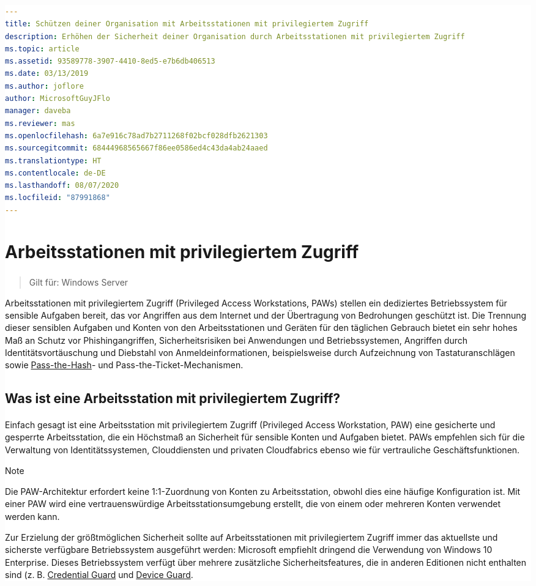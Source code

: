 ```yaml
---
title: Schützen deiner Organisation mit Arbeitsstationen mit privilegiertem Zugriff
description: Erhöhen der Sicherheit deiner Organisation durch Arbeitsstationen mit privilegiertem Zugriff
ms.topic: article
ms.assetid: 93589778-3907-4410-8ed5-e7b6db406513
ms.date: 03/13/2019
ms.author: joflore
author: MicrosoftGuyJFlo
manager: daveba
ms.reviewer: mas
ms.openlocfilehash: 6a7e916c78ad7b2711268f02bcf028dfb2621303
ms.sourcegitcommit: 68444968565667f86ee0586ed4c43da4ab24aaed
ms.translationtype: HT
ms.contentlocale: de-DE
ms.lasthandoff: 08/07/2020
ms.locfileid: "87991868"
---
```

# <a name="privileged-access-workstations"></a>Arbeitsstationen mit privilegiertem Zugriff

>Gilt für: Windows Server

Arbeitsstationen mit privilegiertem Zugriff (Privileged Access Workstations, PAWs) stellen ein dediziertes Betriebssystem für sensible Aufgaben bereit, das vor Angriffen aus dem Internet und der Übertragung von Bedrohungen geschützt ist. Die Trennung dieser sensiblen Aufgaben und Konten von den Arbeitsstationen und Geräten für den täglichen Gebrauch bietet ein sehr hohes Maß an Schutz vor Phishingangriffen, Sicherheitsrisiken bei Anwendungen und Betriebssystemen, Angriffen durch Identitätsvortäuschung und Diebstahl von Anmeldeinformationen, beispielsweise durch Aufzeichnung von Tastaturanschlägen sowie [Pass-the-Hash](https://aka.ms/pth)- und Pass-the-Ticket-Mechanismen.

## <a name="what-is-a-privileged-access-workstation"></a>Was ist eine Arbeitsstation mit privilegiertem Zugriff?

Einfach gesagt ist eine Arbeitsstation mit privilegiertem Zugriff (Privileged Access Workstation, PAW) eine gesicherte und gesperrte Arbeitsstation, die ein Höchstmaß an Sicherheit für sensible Konten und Aufgaben bietet.  PAWs empfehlen sich für die Verwaltung von Identitätssystemen, Clouddiensten und privaten Cloudfabrics ebenso wie für vertrauliche Geschäftsfunktionen.

> [!NOTE]
> Die PAW-Architektur erfordert keine 1:1-Zuordnung von Konten zu Arbeitsstation, obwohl dies eine häufige Konfiguration ist. Mit einer PAW wird eine vertrauenswürdige Arbeitsstationsumgebung erstellt, die von einem oder mehreren Konten verwendet werden kann.

Zur Erzielung der größtmöglichen Sicherheit sollte auf Arbeitsstationen mit privilegiertem Zugriff immer das aktuellste und sicherste verfügbare Betriebssystem ausgeführt werden: Microsoft empfiehlt dringend die Verwendung von Windows 10 Enterprise. Dieses Betriebssystem verfügt über mehrere zusätzliche Sicherheitsfeatures, die in anderen Editionen nicht enthalten sind (z. B. [Credential Guard](/windows/security/identity-protection/credential-guard/credential-guard) und [Device Guard](/windows/security/threat-protection/device-guard/introduction-to-device-guard-virtualization-based-security-and-windows-defender-application-control).
